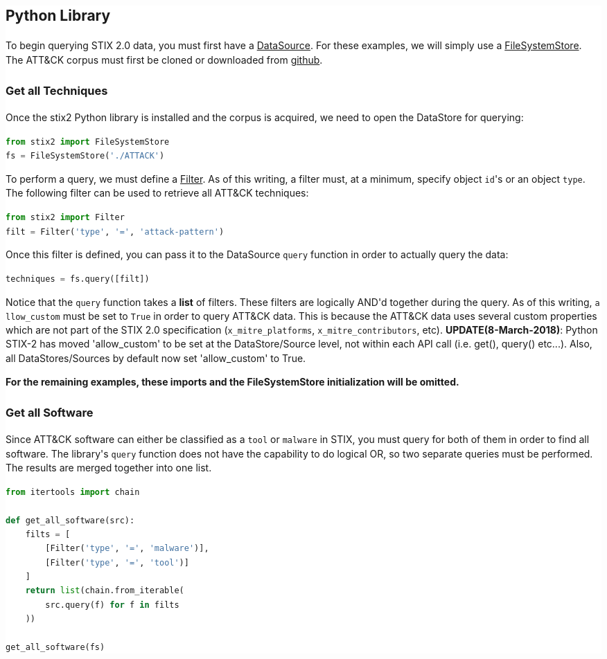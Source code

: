 ## Python Library
To begin querying STIX 2.0 data, you must first have a [DataSource](http://stix2.readthedocs.io/en/latest/guide/datastore.html). For these examples, we will simply use a [FileSystemStore](http://stix2.readthedocs.io/en/latest/guide/filesystem.html). The ATT&CK corpus must first be cloned or downloaded from [github](https://github.com/mitre/cti).

### Get all Techniques
Once the stix2 Python library is installed and the corpus is acquired, we need to open the DataStore for querying:

```python
from stix2 import FileSystemStore
fs = FileSystemStore('./ATTACK')
```

To perform a query, we must define a [Filter](http://stix2.readthedocs.io/en/latest/guide/datastore.html#Filters). As of this writing, a filter must, at a minimum, specify object `id`'s or an object `type`.  The following filter can be used to retrieve all ATT&CK techniques:

```python
from stix2 import Filter
filt = Filter('type', '=', 'attack-pattern')
```

Once this filter is defined, you can pass it to the DataSource `query` function in order to actually query the data:

```python
techniques = fs.query([filt])
```

Notice that the `query` function takes a **list** of filters.  These filters are logically AND'd together during the query. As of this writing, `allow_custom` must be set to `True` in order to query ATT&CK data. This is because the ATT&CK data uses several custom properties which are not part of the STIX 2.0 specification (`x_mitre_platforms`, `x_mitre_contributors`, etc). **UPDATE(8-March-2018)**: Python STIX-2 has moved 'allow_custom' to be set at the DataStore/Source level, not within each API call (i.e. get(), query() etc...). Also, all DataStores/Sources by default now set 'allow_custom' to True.

**For the remaining examples, these imports and the FileSystemStore initialization will be omitted.**

### Get all Software
Since ATT&CK software can either be classified as a `tool` or `malware` in STIX, you must query for both of them in order to find all software. The library's `query` function does not have the capability to do logical OR, so two separate queries must be performed.  The results are merged together into one list.

```python
from itertools import chain

def get_all_software(src):
    filts = [
        [Filter('type', '=', 'malware')],
        [Filter('type', '=', 'tool')]
    ]
    return list(chain.from_iterable(
        src.query(f) for f in filts
    ))
    
get_all_software(fs)
```
